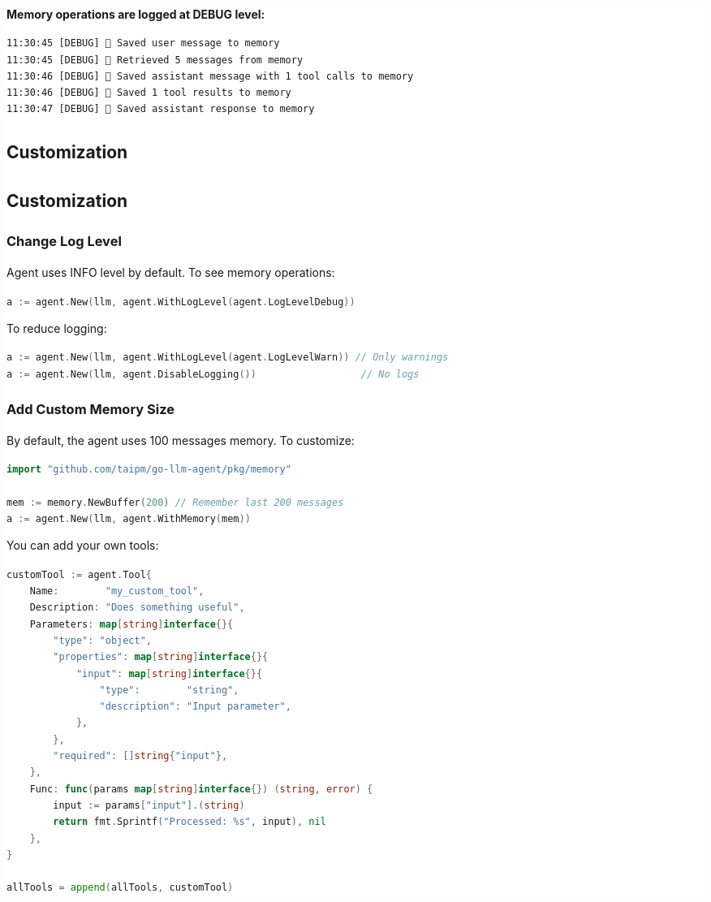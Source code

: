 **Memory operations are logged at DEBUG level:**

```
11:30:45 [DEBUG] 💾 Saved user message to memory
11:30:45 [DEBUG] 💾 Retrieved 5 messages from memory
11:30:46 [DEBUG] 💾 Saved assistant message with 1 tool calls to memory
11:30:46 [DEBUG] 💾 Saved 1 tool results to memory
11:30:47 [DEBUG] 💾 Saved assistant response to memory
```

## Customization

## Customization

### Change Log Level

Agent uses INFO level by default. To see memory operations:

```go
a := agent.New(llm, agent.WithLogLevel(agent.LogLevelDebug))
```

To reduce logging:

```go
a := agent.New(llm, agent.WithLogLevel(agent.LogLevelWarn)) // Only warnings
a := agent.New(llm, agent.DisableLogging())                  // No logs
```

### Add Custom Memory Size

By default, the agent uses 100 messages memory. To customize:

```go
import "github.com/taipm/go-llm-agent/pkg/memory"

mem := memory.NewBuffer(200) // Remember last 200 messages
a := agent.New(llm, agent.WithMemory(mem))
```

You can add your own tools:

```go
customTool := agent.Tool{
    Name:        "my_custom_tool",
    Description: "Does something useful",
    Parameters: map[string]interface{}{
        "type": "object",
        "properties": map[string]interface{}{
            "input": map[string]interface{}{
                "type":        "string",
                "description": "Input parameter",
            },
        },
        "required": []string{"input"},
    },
    Func: func(params map[string]interface{}) (string, error) {
        input := params["input"].(string)
        return fmt.Sprintf("Processed: %s", input), nil
    },
}

allTools = append(allTools, customTool)
```
